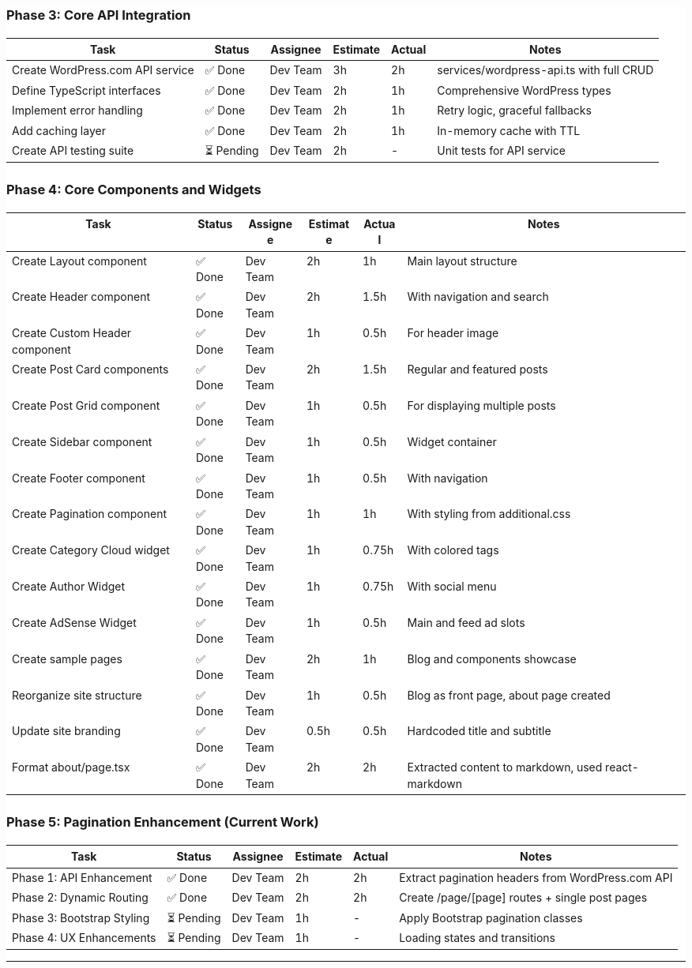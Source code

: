 ### Phase 3: Core API Integration
| Task | Status | Assignee | Estimate | Actual | Notes |
|------|--------|----------|----------|--------|-------|
| Create WordPress.com API service | ✅ Done | Dev Team | 3h | 2h | services/wordpress-api.ts with full CRUD |
| Define TypeScript interfaces | ✅ Done | Dev Team | 2h | 1h | Comprehensive WordPress types |
| Implement error handling | ✅ Done | Dev Team | 2h | 1h | Retry logic, graceful fallbacks |
| Add caching layer | ✅ Done | Dev Team | 2h | 1h | In-memory cache with TTL |
| Create API testing suite | ⏳ Pending | Dev Team | 2h | - | Unit tests for API service |

### Phase 4: Core Components and Widgets
| Task | Status | Assignee | Estimate | Actual | Notes |
|------|--------|----------|----------|--------|-------|
| Create Layout component | ✅ Done | Dev Team | 2h | 1h | Main layout structure |
| Create Header component | ✅ Done | Dev Team | 2h | 1.5h | With navigation and search |
| Create Custom Header component | ✅ Done | Dev Team | 1h | 0.5h | For header image |
| Create Post Card components | ✅ Done | Dev Team | 2h | 1.5h | Regular and featured posts |
| Create Post Grid component | ✅ Done | Dev Team | 1h | 0.5h | For displaying multiple posts |
| Create Sidebar component | ✅ Done | Dev Team | 1h | 0.5h | Widget container |
| Create Footer component | ✅ Done | Dev Team | 1h | 0.5h | With navigation |
| Create Pagination component | ✅ Done | Dev Team | 1h | 1h | With styling from additional.css |
| Create Category Cloud widget | ✅ Done | Dev Team | 1h | 0.75h | With colored tags |
| Create Author Widget | ✅ Done | Dev Team | 1h | 0.75h | With social menu |
| Create AdSense Widget | ✅ Done | Dev Team | 1h | 0.5h | Main and feed ad slots |
| Create sample pages | ✅ Done | Dev Team | 2h | 1h | Blog and components showcase |
| Reorganize site structure | ✅ Done | Dev Team | 1h | 0.5h | Blog as front page, about page created |
| Update site branding | ✅ Done | Dev Team | 0.5h | 0.5h | Hardcoded title and subtitle |
| Format about/page.tsx | ✅ Done | Dev Team | 2h | 2h | Extracted content to markdown, used react-markdown |

### Phase 5: Pagination Enhancement (Current Work)
| Task | Status | Assignee | Estimate | Actual | Notes |
|------|--------|----------|----------|--------|-------|
| Phase 1: API Enhancement | ✅ Done | Dev Team | 2h | 2h | Extract pagination headers from WordPress.com API |
| Phase 2: Dynamic Routing | ✅ Done | Dev Team | 2h | 2h | Create /page/[page] routes + single post pages |
| Phase 3: Bootstrap Styling | ⏳ Pending | Dev Team | 1h | - | Apply Bootstrap pagination classes |
| Phase 4: UX Enhancements | ⏳ Pending | Dev Team | 1h | - | Loading states and transitions |

---